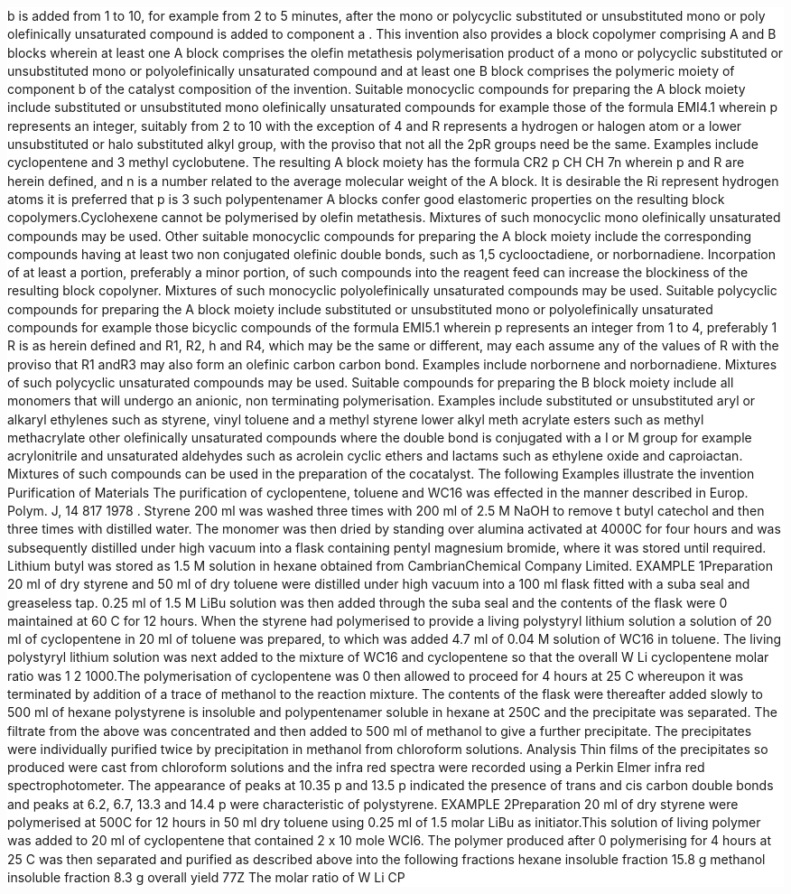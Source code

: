 b is added from 1 to 10, for example from 2 to 5 minutes, after the mono or polycyclic substituted or unsubstituted mono or poly olefinically unsaturated compound is added to component a . This invention also provides a block copolymer comprising A and B blocks wherein at least one A block comprises the olefin metathesis polymerisation product of a mono or polycyclic substituted or unsubstituted mono or polyolefinically unsaturated compound and at least one B block comprises the polymeric moiety of component b of the catalyst composition of the invention. Suitable monocyclic compounds for preparing the A block moiety include substituted or unsubstituted mono olefinically unsaturated compounds for example those of the formula EMI4.1 wherein p represents an integer, suitably from 2 to 10 with the exception of 4 and R represents a hydrogen or halogen atom or a lower unsubstituted or halo substituted alkyl group, with the proviso that not all the 2pR groups need be the same. Examples include cyclopentene and 3 methyl cyclobutene. The resulting A block moiety has the formula CR2 p CH CH 7n wherein p and R are herein defined, and n is a number related to the average molecular weight of the A block. It is desirable the Ri represent hydrogen atoms it is preferred that p is 3 such polypentenamer A blocks confer good elastomeric properties on the resulting block copolymers.Cyclohexene cannot be polymerised by olefin metathesis. Mixtures of such monocyclic mono olefinically unsaturated compounds may be used. Other suitable monocyclic compounds for preparing the A block moiety include the corresponding compounds having at least two non conjugated olefinic double bonds, such as 1,5 cyclooctadiene, or norbornadiene. Incorpation of at least a portion, preferably a minor portion, of such compounds into the reagent feed can increase the blockiness of the resulting block copolyner. Mixtures of such monocyclic polyolefinically unsaturated compounds may be used. Suitable polycyclic compounds for preparing the A block moiety include substituted or unsubstituted mono or polyolefinically unsaturated compounds for example those bicyclic compounds of the formula EMI5.1 wherein p represents an integer from 1 to 4, preferably 1 R is as herein defined and R1, R2, h and R4, which may be the same or different, may each assume any of the values of R with the proviso that R1 andR3 may also form an olefinic carbon carbon bond. Examples include norbornene and norbornadiene. Mixtures of such polycyclic unsaturated compounds may be used. Suitable compounds for preparing the B block moiety include all monomers that will undergo an anionic, non terminating polymerisation. Examples include substituted or unsubstituted aryl or alkaryl ethylenes such as styrene, vinyl toluene and a methyl styrene lower alkyl meth acrylate esters such as methyl methacrylate other olefinically unsaturated compounds where the double bond is conjugated with a I or M group for example acrylonitrile and unsaturated aldehydes such as acrolein cyclic ethers and lactams such as ethylene oxide and caproiactan. Mixtures of such compounds can be used in the preparation of the cocatalyst. The following Examples illustrate the invention Purification of Materials The purification of cyclopentene, toluene and WC16 was effected in the manner described in Europ. Polym. J, 14 817 1978 . Styrene 200 ml was washed three times with 200 ml of 2.5 M NaOH to remove t butyl catechol and then three times with distilled water. The monomer was then dried by standing over alumina activated at 4000C for four hours and was subsequently distilled under high vacuum into a flask containing pentyl magnesium bromide, where it was stored until required. Lithium butyl was stored as 1.5 M solution in hexane obtained from CambrianChemical Company Limited. EXAMPLE 1Preparation 20 ml of dry styrene and 50 ml of dry toluene were distilled under high vacuum into a 100 ml flask fitted with a suba seal and greaseless tap. 0.25 ml of 1.5 M LiBu solution was then added through the suba seal and the contents of the flask were 0 maintained at 60 C for 12 hours. When the styrene had polymerised to provide a living polystyryl lithium solution a solution of 20 ml of cyclopentene in 20 ml of toluene was prepared, to which was added 4.7 ml of 0.04 M solution of WC16 in toluene. The living polystyryl lithium solution was next added to the mixture of WC16 and cyclopentene so that the overall W Li cyclopentene molar ratio was 1 2 1000.The polymerisation of cyclopentene was 0 then allowed to proceed for 4 hours at 25 C whereupon it was terminated by addition of a trace of methanol to the reaction mixture. The contents of the flask were thereafter added slowly to 500 ml of hexane polystyrene is insoluble and polypentenamer soluble in hexane at 250C and the precipitate was separated. The filtrate from the above was concentrated and then added to 500 ml of methanol to give a further precipitate. The precipitates were individually purified twice by precipitation in methanol from chloroform solutions. Analysis Thin films of the precipitates so produced were cast from chloroform solutions and the infra red spectra were recorded using a Perkin Elmer infra red spectrophotometer. The appearance of peaks at 10.35 p and 13.5 p indicated the presence of trans and cis carbon double bonds and peaks at 6.2, 6.7, 13.3 and 14.4 p were characteristic of polystyrene. EXAMPLE 2Preparation 20 ml of dry styrene were polymerised at 500C for 12 hours in 50 ml dry toluene using 0.25 ml of 1.5 molar LiBu as initiator.This solution of living polymer was added to 20 ml of cyclopentene that contained 2 x 10 mole WCl6. The polymer produced after 0 polymerising for 4 hours at 25 C was then separated and purified as described above into the following fractions hexane insoluble fraction 15.8 g methanol insoluble fraction 8.3 g overall yield 77Z The molar ratio of W Li CP